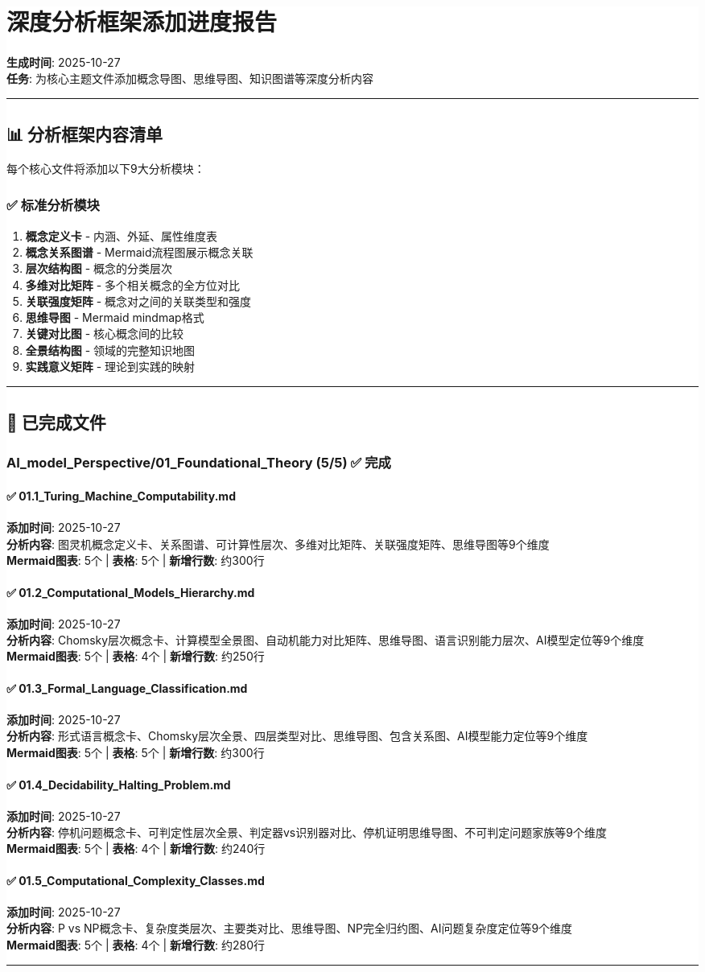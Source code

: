 # 深度分析框架添加进度报告

**生成时间**: 2025-10-27  
**任务**: 为核心主题文件添加概念导图、思维导图、知识图谱等深度分析内容

---

## 📊 分析框架内容清单

每个核心文件将添加以下9大分析模块：

### ✅ 标准分析模块
1. **概念定义卡** - 内涵、外延、属性维度表
2. **概念关系图谱** - Mermaid流程图展示概念关联
3. **层次结构图** - 概念的分类层次
4. **多维对比矩阵** - 多个相关概念的全方位对比
5. **关联强度矩阵** - 概念对之间的关联类型和强度
6. **思维导图** - Mermaid mindmap格式
7. **关键对比图** - 核心概念间的比较
8. **全景结构图** - 领域的完整知识地图
9. **实践意义矩阵** - 理论到实践的映射

---

## 🎯 已完成文件

### AI_model_Perspective/01_Foundational_Theory (5/5) ✅ 完成

#### ✅ 01.1_Turing_Machine_Computability.md
**添加时间**: 2025-10-27  
**分析内容**: 图灵机概念定义卡、关系图谱、可计算性层次、多维对比矩阵、关联强度矩阵、思维导图等9个维度  
**Mermaid图表**: 5个 | **表格**: 5个 | **新增行数**: 约300行

#### ✅ 01.2_Computational_Models_Hierarchy.md
**添加时间**: 2025-10-27  
**分析内容**: Chomsky层次概念卡、计算模型全景图、自动机能力对比矩阵、思维导图、语言识别能力层次、AI模型定位等9个维度  
**Mermaid图表**: 5个 | **表格**: 4个 | **新增行数**: 约250行

#### ✅ 01.3_Formal_Language_Classification.md
**添加时间**: 2025-10-27  
**分析内容**: 形式语言概念卡、Chomsky层次全景、四层类型对比、思维导图、包含关系图、AI模型能力定位等9个维度  
**Mermaid图表**: 5个 | **表格**: 5个 | **新增行数**: 约300行

#### ✅ 01.4_Decidability_Halting_Problem.md
**添加时间**: 2025-10-27  
**分析内容**: 停机问题概念卡、可判定性层次全景、判定器vs识别器对比、停机证明思维导图、不可判定问题家族等9个维度  
**Mermaid图表**: 5个 | **表格**: 4个 | **新增行数**: 约240行

#### ✅ 01.5_Computational_Complexity_Classes.md
**添加时间**: 2025-10-27  
**分析内容**: P vs NP概念卡、复杂度类层次、主要类对比、思维导图、NP完全归约图、AI问题复杂度定位等9个维度  
**Mermaid图表**: 5个 | **表格**: 4个 | **新增行数**: 约280行

---